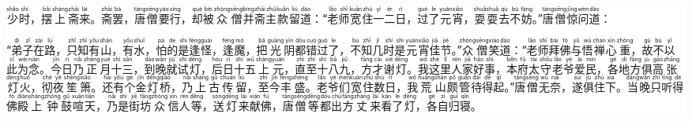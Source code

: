 <ruby>少<rt>shǎo</rt></ruby><ruby>时<rt>shí</rt></ruby>，<ruby>摆<rt>bǎi</rt></ruby><ruby>上<rt>shàng</rt></ruby><ruby>斋<rt>zhāi</rt></ruby><ruby>来<rt>lái</rt></ruby>。<ruby>斋<rt>zhāi</rt></ruby><ruby>罢<rt>bà</rt></ruby>，<ruby>唐<rt>táng</rt></ruby><ruby>僧<rt>sēng</rt></ruby><ruby>要<rt>yào</rt></ruby><ruby>行<rt>xíng</rt></ruby>，<ruby>却<rt>què</rt></ruby><ruby>被<rt>bèi</rt></ruby><ruby>众<rt>zhòng</rt></ruby><ruby>僧<rt>sēng</rt></ruby><ruby>并<rt>bìng</rt></ruby><ruby>斋<rt>zhāi</rt></ruby><ruby>主<rt>zhǔ</rt></ruby><ruby>款<rt>kuǎn</rt></ruby><ruby>留<rt>liú</rt></ruby><ruby>道<rt>dào</rt></ruby>：“<ruby>老<rt>lǎo</rt></ruby><ruby>师<rt>shī</rt></ruby><ruby>宽<rt>kuān</rt></ruby><ruby>住<rt>zhù</rt></ruby><ruby>一<rt>yī</rt></ruby><ruby>二<rt>èr</rt></ruby><ruby>日<rt>rì</rt></ruby>，<ruby>过<rt>guò</rt></ruby><ruby>了<rt>le</rt></ruby><ruby>元<rt>yuán</rt></ruby><ruby>宵<rt>xiāo</rt></ruby>，<ruby>耍<rt>shuǎ</rt></ruby><ruby>耍<rt>shuǎ</rt></ruby><ruby>去<rt>qù</rt></ruby><ruby>不<rt>bù</rt></ruby><ruby>妨<rt>fáng</rt></ruby>。”<ruby>唐<rt>táng</rt></ruby><ruby>僧<rt>sēng</rt></ruby><ruby>惊<rt>jīng</rt></ruby><ruby>问<rt>wèn</rt></ruby><ruby>道<rt>dào</rt></ruby>：

“<ruby>弟<rt>dì</rt></ruby><ruby>子<rt>zǐ</rt></ruby><ruby>在<rt>zài</rt></ruby><ruby>路<rt>lù</rt></ruby>，<ruby>只<rt>zhǐ</rt></ruby><ruby>知<rt>zhī</rt></ruby><ruby>有<rt>yǒu</rt></ruby><ruby>山<rt>shān</rt></ruby>，<ruby>有<rt>yǒu</rt></ruby><ruby>水<rt>shuǐ</rt></ruby>，<ruby>怕<rt>pà</rt></ruby><ruby>的<rt>de</rt></ruby><ruby>是<rt>shì</rt></ruby><ruby>逢<rt>féng</rt></ruby><ruby>怪<rt>guài</rt></ruby>，<ruby>逢<rt>féng</rt></ruby><ruby>魔<rt>mó</rt></ruby>，<ruby>把<rt>bǎ</rt></ruby><ruby>光<rt>guāng</rt></ruby><ruby>阴<rt>yīn</rt></ruby><ruby>都<rt>dōu</rt></ruby><ruby>错<rt>cuò</rt></ruby><ruby>过<rt>guò</rt></ruby><ruby>了<rt>le</rt></ruby>，<ruby>不<rt>bù</rt></ruby><ruby>知<rt>zhī</rt></ruby><ruby>几<rt>jǐ</rt></ruby><ruby>时<rt>shí</rt></ruby><ruby>是<rt>shì</rt></ruby><ruby>元<rt>yuán</rt></ruby><ruby>宵<rt>xiāo</rt></ruby><ruby>佳<rt>jiā</rt></ruby><ruby>节<rt>jié</rt></ruby>。”<ruby>众<rt>zhòng</rt></ruby><ruby>僧<rt>sēng</rt></ruby><ruby>笑<rt>xiào</rt></ruby><ruby>道<rt>dào</rt></ruby>：“<ruby>老<rt>lǎo</rt></ruby><ruby>师<rt>shī</rt></ruby><ruby>拜<rt>bài</rt></ruby><ruby>佛<rt>fó</rt></ruby><ruby>与<rt>yǔ</rt></ruby><ruby>悟<rt>wù</rt></ruby><ruby>禅<rt>chán</rt></ruby><ruby>心<rt>xīn</rt></ruby><ruby>重<rt>zhòng</rt></ruby>，<ruby>故<rt>gù</rt></ruby><ruby>不<rt>bù</rt></ruby><ruby>以<rt>yǐ</rt></ruby><ruby>此<rt>cǐ</rt></ruby><ruby>为<rt>wèi</rt></ruby><ruby>念<rt>niàn</rt></ruby>。<ruby>今<rt>jīn</rt></ruby><ruby>日<rt>rì</rt></ruby><ruby>乃<rt>nǎi</rt></ruby><ruby>正<rt>zhēng</rt></ruby><ruby>月<rt>yuè</rt></ruby><ruby>十<rt>shí</rt></ruby><ruby>三<rt>sān</rt></ruby>，<ruby>到<rt>dào</rt></ruby><ruby>晚<rt>wǎn</rt></ruby><ruby>就<rt>jiù</rt></ruby><ruby>试<rt>shì</rt></ruby><ruby>灯<rt>dēng</rt></ruby>，<ruby>后<rt>hòu</rt></ruby><ruby>日<rt>rì</rt></ruby><ruby>十<rt>shí</rt></ruby><ruby>五<rt>wǔ</rt></ruby><ruby>上<rt>shàng</rt></ruby><ruby>元<rt>yuán</rt></ruby>，<ruby>直<rt>zhí</rt></ruby><ruby>至<rt>zhì</rt></ruby><ruby>十<rt>shí</rt></ruby><ruby>八<rt>bā</rt></ruby><ruby>九<rt>jiǔ</rt></ruby>，<ruby>方<rt>fāng</rt></ruby><ruby>才<rt>cái</rt></ruby><ruby>谢<rt>xiè</rt></ruby><ruby>灯<rt>dēng</rt></ruby>。<ruby>我<rt>wǒ</rt></ruby><ruby>这<rt>zhè</rt></ruby><ruby>里<rt>lǐ</rt></ruby><ruby>人<rt>rén</rt></ruby><ruby>家<rt>jiā</rt></ruby><ruby>好<rt>hǎo</rt></ruby><ruby>事<rt>shì</rt></ruby>，<ruby>本<rt>běn</rt></ruby><ruby>府<rt>fǔ</rt></ruby><ruby>太<rt>tài</rt></ruby><ruby>守<rt>shǒu</rt></ruby><ruby>老<rt>lǎo</rt></ruby><ruby>爷<rt>yé</rt></ruby><ruby>爱<rt>ài</rt></ruby><ruby>民<rt>mín</rt></ruby>，<ruby>各<rt>gè</rt></ruby><ruby>地<rt>dì</rt></ruby><ruby>方<rt>fāng</rt></ruby><ruby>俱<rt>jù</rt></ruby><ruby>高<rt>gāo</rt></ruby><ruby>张<rt>zhāng</rt></ruby><ruby>灯<rt>dēng</rt></ruby><ruby>火<rt>huǒ</rt></ruby>，<ruby>彻<rt>chè</rt></ruby><ruby>夜<rt>yè</rt></ruby><ruby>笙<rt>shēng</rt></ruby><ruby>箫<rt>xiāo</rt></ruby>。<ruby>还<rt>hái</rt></ruby><ruby>有<rt>yǒu</rt></ruby><ruby>个<rt>gè</rt></ruby><ruby>金<rt>jīn</rt></ruby><ruby>灯<rt>dēng</rt></ruby><ruby>桥<rt>qiáo</rt></ruby>，<ruby>乃<rt>nǎi</rt></ruby><ruby>上<rt>shàng</rt></ruby><ruby>古<rt>gǔ</rt></ruby><ruby>传<rt>chuán</rt></ruby><ruby>留<rt>liú</rt></ruby>，<ruby>至<rt>zhì</rt></ruby><ruby>今<rt>jīn</rt></ruby><ruby>丰<rt>fēng</rt></ruby><ruby>盛<rt>shèng</rt></ruby>。<ruby>老<rt>lǎo</rt></ruby><ruby>爷<rt>yé</rt></ruby><ruby>们<rt>men</rt></ruby><ruby>宽<rt>kuān</rt></ruby><ruby>住<rt>zhù</rt></ruby><ruby>数<rt>shù</rt></ruby><ruby>日<rt>rì</rt></ruby>，<ruby>我<rt>wǒ</rt></ruby><ruby>荒<rt>huāng</rt></ruby><ruby>山<rt>shān</rt></ruby><ruby>颇<rt>pǒ</rt></ruby><ruby>管<rt>guǎn</rt></ruby><ruby>待<rt>dài</rt></ruby><ruby>得<rt>dé</rt></ruby><ruby>起<rt>qǐ</rt></ruby>。”<ruby>唐<rt>táng</rt></ruby><ruby>僧<rt>sēng</rt></ruby><ruby>无<rt>wú</rt></ruby><ruby>奈<rt>nài</rt></ruby>，<ruby>遂<rt>suì</rt></ruby><ruby>俱<rt>jù</rt></ruby><ruby>住<rt>zhù</rt></ruby><ruby>下<rt>xià</rt></ruby>。<ruby>当<rt>dàng</rt></ruby><ruby>晚<rt>wǎn</rt></ruby><ruby>只<rt>zhǐ</rt></ruby><ruby>听<rt>tīng</rt></ruby><ruby>得<rt>dé</rt></ruby><ruby>佛<rt>fó</rt></ruby><ruby>殿<rt>diàn</rt></ruby><ruby>上<rt>shàng</rt></ruby><ruby>钟<rt>zhōng</rt></ruby><ruby>鼓<rt>gǔ</rt></ruby><ruby>喧<rt>xuān</rt></ruby><ruby>天<rt>tiān</rt></ruby>，<ruby>乃<rt>nǎi</rt></ruby><ruby>是<rt>shì</rt></ruby><ruby>街<rt>jiē</rt></ruby><ruby>坊<rt>fāng</rt></ruby><ruby>众<rt>zhòng</rt></ruby><ruby>信<rt>xìn</rt></ruby><ruby>人<rt>rén</rt></ruby><ruby>等<rt>děng</rt></ruby>，<ruby>送<rt>sòng</rt></ruby><ruby>灯<rt>dēng</rt></ruby><ruby>来<rt>lái</rt></ruby><ruby>献<rt>xiàn</rt></ruby><ruby>佛<rt>fú</rt></ruby>，<ruby>唐<rt>táng</rt></ruby><ruby>僧<rt>sēng</rt></ruby><ruby>等<rt>děng</rt></ruby><ruby>都<rt>dōu</rt></ruby><ruby>出<rt>chū</rt></ruby><ruby>方<rt>fāng</rt></ruby><ruby>丈<rt>zhàng</rt></ruby><ruby>来<rt>lái</rt></ruby><ruby>看<rt>kàn</rt></ruby><ruby>了<rt>le</rt></ruby><ruby>灯<rt>dēng</rt></ruby>，<ruby>各<rt>gè</rt></ruby><ruby>自<rt>zì</rt></ruby><ruby>归<rt>guī</rt></ruby><ruby>寝<rt>qǐn</rt></ruby>。
